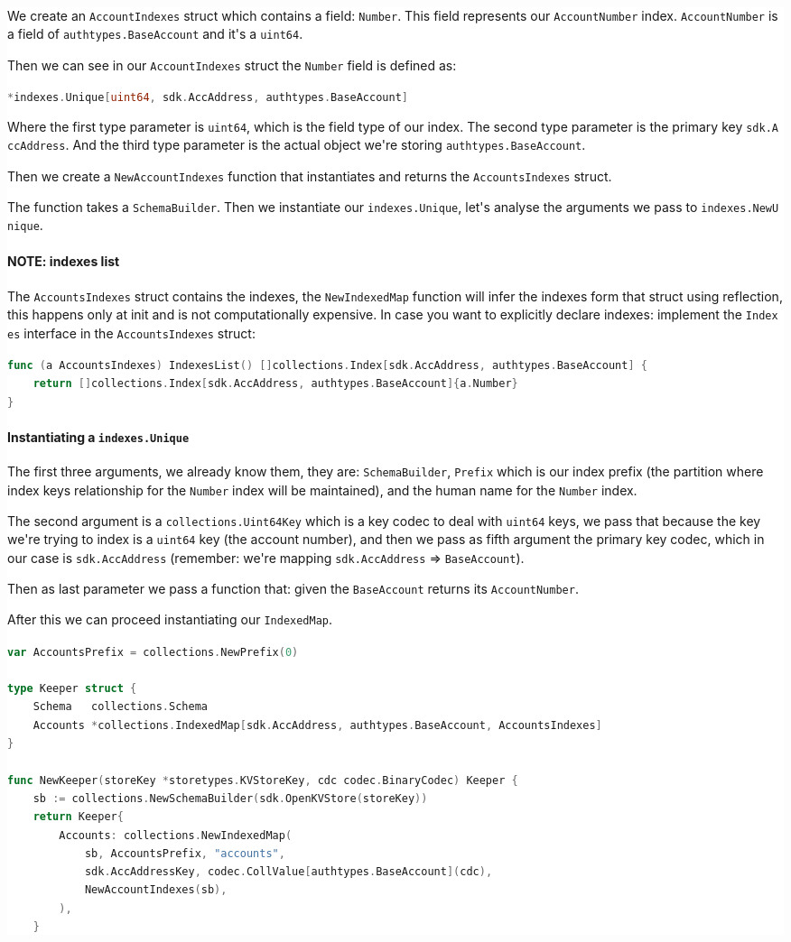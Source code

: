 We create an `AccountIndexes` struct which contains a field: `Number`. This field represents our `AccountNumber` index.
`AccountNumber` is a field of `authtypes.BaseAccount` and it's a `uint64`.

Then we can see in our `AccountIndexes` struct the `Number` field is defined as:

```go
*indexes.Unique[uint64, sdk.AccAddress, authtypes.BaseAccount]
```

Where the first type parameter is `uint64`, which is the field type of our index.
The second type parameter is the primary key `sdk.AccAddress`.
And the third type parameter is the actual object we're storing `authtypes.BaseAccount`.

Then we create a `NewAccountIndexes` function that instantiates and returns the `AccountsIndexes` struct.

The function takes a `SchemaBuilder`. Then we instantiate our `indexes.Unique`, let's analyse the arguments we pass to
`indexes.NewUnique`.

#### NOTE: indexes list

The `AccountsIndexes` struct contains the indexes, the `NewIndexedMap` function will infer the indexes form that struct
using reflection, this happens only at init and is not computationally expensive. In case you want to explicitly declare
indexes: implement the `Indexes` interface in the `AccountsIndexes` struct:

```go
func (a AccountsIndexes) IndexesList() []collections.Index[sdk.AccAddress, authtypes.BaseAccount] {
    return []collections.Index[sdk.AccAddress, authtypes.BaseAccount]{a.Number}
}
```

#### Instantiating a `indexes.Unique`

The first three arguments, we already know them, they are: `SchemaBuilder`, `Prefix` which is our index prefix (the partition
where index keys relationship for the `Number` index will be maintained), and the human name for the `Number` index.

The second argument is a `collections.Uint64Key` which is a key codec to deal with `uint64` keys, we pass that because
the key we're trying to index is a `uint64` key (the account number), and then we pass as fifth argument the primary key codec,
which in our case is `sdk.AccAddress` (remember: we're mapping `sdk.AccAddress` => `BaseAccount`).

Then as last parameter we pass a function that: given the `BaseAccount` returns its `AccountNumber`.

After this we can proceed instantiating our `IndexedMap`.

```go
var AccountsPrefix = collections.NewPrefix(0)

type Keeper struct {
	Schema   collections.Schema
	Accounts *collections.IndexedMap[sdk.AccAddress, authtypes.BaseAccount, AccountsIndexes]
}

func NewKeeper(storeKey *storetypes.KVStoreKey, cdc codec.BinaryCodec) Keeper {
	sb := collections.NewSchemaBuilder(sdk.OpenKVStore(storeKey))
	return Keeper{
		Accounts: collections.NewIndexedMap(
			sb, AccountsPrefix, "accounts",
			sdk.AccAddressKey, codec.CollValue[authtypes.BaseAccount](cdc),
			NewAccountIndexes(sb),
		),
	}
```